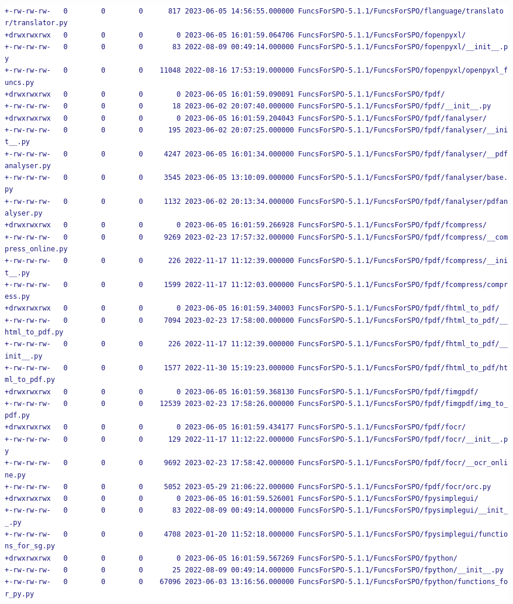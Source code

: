 ```diff
+-rw-rw-rw-   0        0        0      817 2023-06-05 14:56:55.000000 FuncsForSPO-5.1.1/FuncsForSPO/flanguage/translator/translator.py
+drwxrwxrwx   0        0        0        0 2023-06-05 16:01:59.064706 FuncsForSPO-5.1.1/FuncsForSPO/fopenpyxl/
+-rw-rw-rw-   0        0        0       83 2022-08-09 00:49:14.000000 FuncsForSPO-5.1.1/FuncsForSPO/fopenpyxl/__init__.py
+-rw-rw-rw-   0        0        0    11048 2022-08-16 17:53:19.000000 FuncsForSPO-5.1.1/FuncsForSPO/fopenpyxl/openpyxl_funcs.py
+drwxrwxrwx   0        0        0        0 2023-06-05 16:01:59.090091 FuncsForSPO-5.1.1/FuncsForSPO/fpdf/
+-rw-rw-rw-   0        0        0       18 2023-06-02 20:07:40.000000 FuncsForSPO-5.1.1/FuncsForSPO/fpdf/__init__.py
+drwxrwxrwx   0        0        0        0 2023-06-05 16:01:59.204043 FuncsForSPO-5.1.1/FuncsForSPO/fpdf/fanalyser/
+-rw-rw-rw-   0        0        0      195 2023-06-02 20:07:25.000000 FuncsForSPO-5.1.1/FuncsForSPO/fpdf/fanalyser/__init__.py
+-rw-rw-rw-   0        0        0     4247 2023-06-05 16:01:34.000000 FuncsForSPO-5.1.1/FuncsForSPO/fpdf/fanalyser/__pdfanalyser.py
+-rw-rw-rw-   0        0        0     3545 2023-06-05 13:10:09.000000 FuncsForSPO-5.1.1/FuncsForSPO/fpdf/fanalyser/base.py
+-rw-rw-rw-   0        0        0     1132 2023-06-02 20:13:34.000000 FuncsForSPO-5.1.1/FuncsForSPO/fpdf/fanalyser/pdfanalyser.py
+drwxrwxrwx   0        0        0        0 2023-06-05 16:01:59.266928 FuncsForSPO-5.1.1/FuncsForSPO/fpdf/fcompress/
+-rw-rw-rw-   0        0        0     9269 2023-02-23 17:57:32.000000 FuncsForSPO-5.1.1/FuncsForSPO/fpdf/fcompress/__compress_online.py
+-rw-rw-rw-   0        0        0      226 2022-11-17 11:12:39.000000 FuncsForSPO-5.1.1/FuncsForSPO/fpdf/fcompress/__init__.py
+-rw-rw-rw-   0        0        0     1599 2022-11-17 11:12:03.000000 FuncsForSPO-5.1.1/FuncsForSPO/fpdf/fcompress/compress.py
+drwxrwxrwx   0        0        0        0 2023-06-05 16:01:59.340003 FuncsForSPO-5.1.1/FuncsForSPO/fpdf/fhtml_to_pdf/
+-rw-rw-rw-   0        0        0     7094 2023-02-23 17:58:00.000000 FuncsForSPO-5.1.1/FuncsForSPO/fpdf/fhtml_to_pdf/__html_to_pdf.py
+-rw-rw-rw-   0        0        0      226 2022-11-17 11:12:39.000000 FuncsForSPO-5.1.1/FuncsForSPO/fpdf/fhtml_to_pdf/__init__.py
+-rw-rw-rw-   0        0        0     1577 2022-11-30 15:19:23.000000 FuncsForSPO-5.1.1/FuncsForSPO/fpdf/fhtml_to_pdf/html_to_pdf.py
+drwxrwxrwx   0        0        0        0 2023-06-05 16:01:59.368130 FuncsForSPO-5.1.1/FuncsForSPO/fpdf/fimgpdf/
+-rw-rw-rw-   0        0        0    12539 2023-02-23 17:58:26.000000 FuncsForSPO-5.1.1/FuncsForSPO/fpdf/fimgpdf/img_to_pdf.py
+drwxrwxrwx   0        0        0        0 2023-06-05 16:01:59.434177 FuncsForSPO-5.1.1/FuncsForSPO/fpdf/focr/
+-rw-rw-rw-   0        0        0      129 2022-11-17 11:12:22.000000 FuncsForSPO-5.1.1/FuncsForSPO/fpdf/focr/__init__.py
+-rw-rw-rw-   0        0        0     9692 2023-02-23 17:58:42.000000 FuncsForSPO-5.1.1/FuncsForSPO/fpdf/focr/__ocr_online.py
+-rw-rw-rw-   0        0        0     5052 2023-05-29 21:06:22.000000 FuncsForSPO-5.1.1/FuncsForSPO/fpdf/focr/orc.py
+drwxrwxrwx   0        0        0        0 2023-06-05 16:01:59.526001 FuncsForSPO-5.1.1/FuncsForSPO/fpysimplegui/
+-rw-rw-rw-   0        0        0       83 2022-08-09 00:49:14.000000 FuncsForSPO-5.1.1/FuncsForSPO/fpysimplegui/__init__.py
+-rw-rw-rw-   0        0        0     4708 2023-01-20 11:52:18.000000 FuncsForSPO-5.1.1/FuncsForSPO/fpysimplegui/functions_for_sg.py
+drwxrwxrwx   0        0        0        0 2023-06-05 16:01:59.567269 FuncsForSPO-5.1.1/FuncsForSPO/fpython/
+-rw-rw-rw-   0        0        0       25 2022-08-09 00:49:14.000000 FuncsForSPO-5.1.1/FuncsForSPO/fpython/__init__.py
+-rw-rw-rw-   0        0        0    67096 2023-06-03 13:16:56.000000 FuncsForSPO-5.1.1/FuncsForSPO/fpython/functions_for_py.py
```